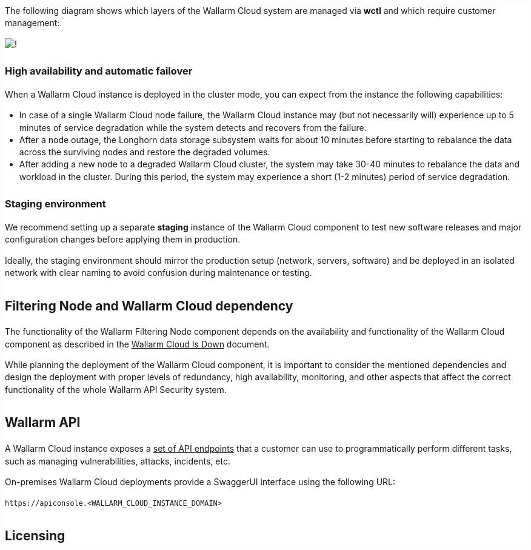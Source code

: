 The following diagram shows which layers of the Wallarm Cloud system are managed via **wctl** and which require customer management:

![!](../../images/waf-installation/on-premise/wctl-client-managed-components.png)

### High availability and automatic failover

When a Wallarm Cloud instance is deployed in the cluster mode, you can expect from the instance the following capabilities:

* In case of a single Wallarm Cloud node failure, the Wallarm Cloud instance may (but not necessarily will) experience up to 5 minutes of service degradation while the system detects and recovers from the failure.  
* After a node outage, the Longhorn data storage subsystem waits for about 10 minutes before starting to rebalance the data across the surviving nodes and restore the degraded volumes.  
* After adding a new node to a degraded Wallarm Cloud cluster, the system may take 30-40 minutes to rebalance the data and workload in the cluster. During this period, the system may experience a short (1-2 minutes) period of service degradation.

### Staging environment

We recommend setting up a separate **staging** instance of the Wallarm Cloud component to test new software releases and major configuration changes before applying them in production.

Ideally, the staging environment should mirror the production setup (network, servers, software) and be deployed in an isolated network with clear naming to avoid confusion during maintenance or testing.

## Filtering Node and Wallarm Cloud dependency

The functionality of the Wallarm Filtering Node component depends on the availability and functionality of the Wallarm Cloud component as described in the [Wallarm Cloud Is Down](../../faq/wallarm-cloud-down.md) document.

While planning the deployment of the Wallarm Cloud component, it is important to consider the mentioned dependencies and design the deployment with proper levels of redundancy, high availability, monitoring, and other aspects that affect the correct functionality of the whole Wallarm API Security system.

## Wallarm API

A Wallarm Cloud instance exposes a [set of API endpoints](../../api/overview.md) that a customer can use to programmatically perform different tasks, such as managing vulnerabilities, attacks, incidents, etc.

On-premises Wallarm Cloud deployments provide a SwaggerUI interface using the following URL:

```
https://apiconsole.<WALLARM_CLOUD_INSTANCE_DOMAIN>
```

## Licensing
